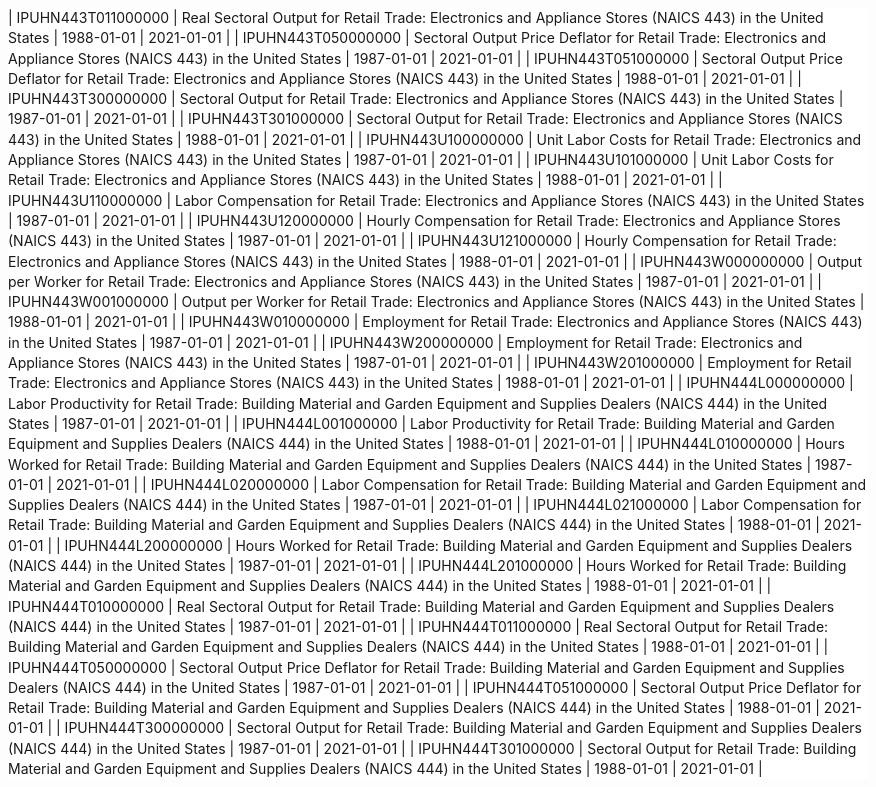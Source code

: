 | IPUHN443T011000000    | Real Sectoral Output for Retail Trade: Electronics and Appliance Stores (NAICS 443) in the United States                                        | 1988-01-01          | 2021-01-01        |
| IPUHN443T050000000    | Sectoral Output Price Deflator for Retail Trade: Electronics and Appliance Stores (NAICS 443) in the United States                              | 1987-01-01          | 2021-01-01        |
| IPUHN443T051000000    | Sectoral Output Price Deflator for Retail Trade: Electronics and Appliance Stores (NAICS 443) in the United States                              | 1988-01-01          | 2021-01-01        |
| IPUHN443T300000000    | Sectoral Output for Retail Trade: Electronics and Appliance Stores (NAICS 443) in the United States                                             | 1987-01-01          | 2021-01-01        |
| IPUHN443T301000000    | Sectoral Output for Retail Trade: Electronics and Appliance Stores (NAICS 443) in the United States                                             | 1988-01-01          | 2021-01-01        |
| IPUHN443U100000000    | Unit Labor Costs for Retail Trade: Electronics and Appliance Stores (NAICS 443) in the United States                                            | 1987-01-01          | 2021-01-01        |
| IPUHN443U101000000    | Unit Labor Costs for Retail Trade: Electronics and Appliance Stores (NAICS 443) in the United States                                            | 1988-01-01          | 2021-01-01        |
| IPUHN443U110000000    | Labor Compensation for Retail Trade: Electronics and Appliance Stores (NAICS 443) in the United States                                          | 1987-01-01          | 2021-01-01        |
| IPUHN443U120000000    | Hourly Compensation for Retail Trade: Electronics and Appliance Stores (NAICS 443) in the United States                                         | 1987-01-01          | 2021-01-01        |
| IPUHN443U121000000    | Hourly Compensation for Retail Trade: Electronics and Appliance Stores (NAICS 443) in the United States                                         | 1988-01-01          | 2021-01-01        |
| IPUHN443W000000000    | Output per Worker for Retail Trade: Electronics and Appliance Stores (NAICS 443) in the United States                                           | 1987-01-01          | 2021-01-01        |
| IPUHN443W001000000    | Output per Worker for Retail Trade: Electronics and Appliance Stores (NAICS 443) in the United States                                           | 1988-01-01          | 2021-01-01        |
| IPUHN443W010000000    | Employment for Retail Trade: Electronics and Appliance Stores (NAICS 443) in the United States                                                  | 1987-01-01          | 2021-01-01        |
| IPUHN443W200000000    | Employment for Retail Trade: Electronics and Appliance Stores (NAICS 443) in the United States                                                  | 1987-01-01          | 2021-01-01        |
| IPUHN443W201000000    | Employment for Retail Trade: Electronics and Appliance Stores (NAICS 443) in the United States                                                  | 1988-01-01          | 2021-01-01        |
| IPUHN444L000000000    | Labor Productivity for Retail Trade: Building Material and Garden Equipment and Supplies Dealers (NAICS 444) in the United States               | 1987-01-01          | 2021-01-01        |
| IPUHN444L001000000    | Labor Productivity for Retail Trade: Building Material and Garden Equipment and Supplies Dealers (NAICS 444) in the United States               | 1988-01-01          | 2021-01-01        |
| IPUHN444L010000000    | Hours Worked for Retail Trade: Building Material and Garden Equipment and Supplies Dealers (NAICS 444) in the United States                     | 1987-01-01          | 2021-01-01        |
| IPUHN444L020000000    | Labor Compensation for Retail Trade: Building Material and Garden Equipment and Supplies Dealers (NAICS 444) in the United States               | 1987-01-01          | 2021-01-01        |
| IPUHN444L021000000    | Labor Compensation for Retail Trade: Building Material and Garden Equipment and Supplies Dealers (NAICS 444) in the United States               | 1988-01-01          | 2021-01-01        |
| IPUHN444L200000000    | Hours Worked for Retail Trade: Building Material and Garden Equipment and Supplies Dealers (NAICS 444) in the United States                     | 1987-01-01          | 2021-01-01        |
| IPUHN444L201000000    | Hours Worked for Retail Trade: Building Material and Garden Equipment and Supplies Dealers (NAICS 444) in the United States                     | 1988-01-01          | 2021-01-01        |
| IPUHN444T010000000    | Real Sectoral Output for Retail Trade: Building Material and Garden Equipment and Supplies Dealers (NAICS 444) in the United States             | 1987-01-01          | 2021-01-01        |
| IPUHN444T011000000    | Real Sectoral Output for Retail Trade: Building Material and Garden Equipment and Supplies Dealers (NAICS 444) in the United States             | 1988-01-01          | 2021-01-01        |
| IPUHN444T050000000    | Sectoral Output Price Deflator for Retail Trade: Building Material and Garden Equipment and Supplies Dealers (NAICS 444) in the United States   | 1987-01-01          | 2021-01-01        |
| IPUHN444T051000000    | Sectoral Output Price Deflator for Retail Trade: Building Material and Garden Equipment and Supplies Dealers (NAICS 444) in the United States   | 1988-01-01          | 2021-01-01        |
| IPUHN444T300000000    | Sectoral Output for Retail Trade: Building Material and Garden Equipment and Supplies Dealers (NAICS 444) in the United States                  | 1987-01-01          | 2021-01-01        |
| IPUHN444T301000000    | Sectoral Output for Retail Trade: Building Material and Garden Equipment and Supplies Dealers (NAICS 444) in the United States                  | 1988-01-01          | 2021-01-01        |